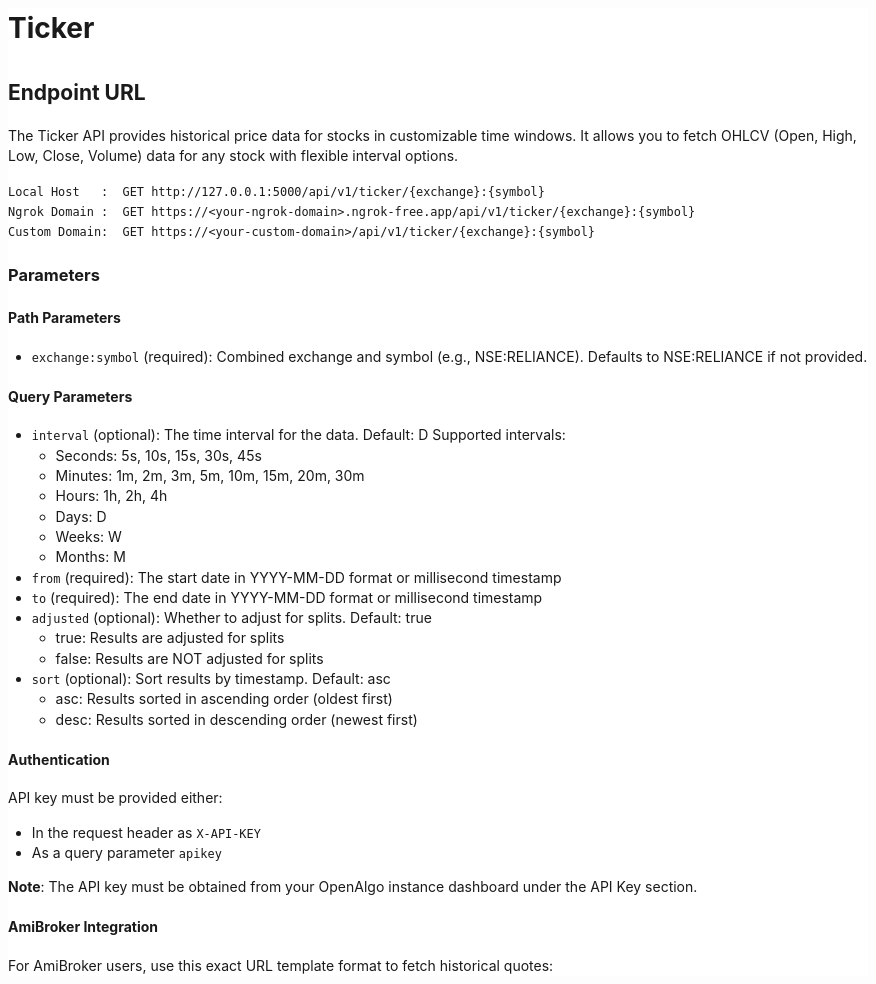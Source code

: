 # Ticker

## Endpoint URL

The  Ticker  API provides historical price data for stocks in customizable time windows. It allows you to fetch OHLCV (Open, High, Low, Close, Volume) data for any stock with flexible interval options.

```http
Local Host   :  GET http://127.0.0.1:5000/api/v1/ticker/{exchange}:{symbol}
Ngrok Domain :  GET https://<your-ngrok-domain>.ngrok-free.app/api/v1/ticker/{exchange}:{symbol}
Custom Domain:  GET https://<your-custom-domain>/api/v1/ticker/{exchange}:{symbol}
```

### Parameters

#### Path Parameters

* `exchange:symbol` (required): Combined exchange and symbol (e.g., NSE:RELIANCE). Defaults to NSE:RELIANCE if not provided.

#### Query Parameters

* `interval` (optional): The time interval for the data. Default: D Supported intervals:
  * Seconds: 5s, 10s, 15s, 30s, 45s
  * Minutes: 1m, 2m, 3m, 5m, 10m, 15m, 20m, 30m
  * Hours: 1h, 2h, 4h
  * Days: D
  * Weeks: W
  * Months: M
* `from` (required): The start date in YYYY-MM-DD format or millisecond timestamp
* `to` (required): The end date in YYYY-MM-DD format or millisecond timestamp
* `adjusted` (optional): Whether to adjust for splits. Default: true
  * true: Results are adjusted for splits
  * false: Results are NOT adjusted for splits
* `sort` (optional): Sort results by timestamp. Default: asc
  * asc: Results sorted in ascending order (oldest first)
  * desc: Results sorted in descending order (newest first)

#### Authentication

API key must be provided either:

* In the request header as `X-API-KEY`
* As a query parameter `apikey`

**Note**: The API key must be obtained from your OpenAlgo instance dashboard under the API Key section.

#### AmiBroker Integration

For AmiBroker users, use this exact URL template format to fetch historical quotes:
